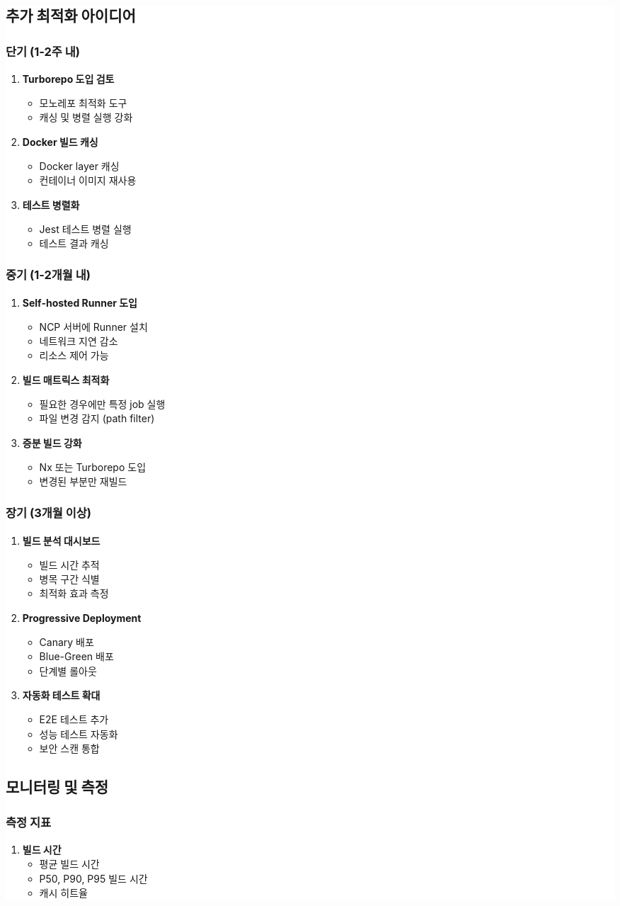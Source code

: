 ## 추가 최적화 아이디어

### 단기 (1-2주 내)
1. **Turborepo 도입 검토**
   - 모노레포 최적화 도구
   - 캐싱 및 병렬 실행 강화

2. **Docker 빌드 캐싱**
   - Docker layer 캐싱
   - 컨테이너 이미지 재사용

3. **테스트 병렬화**
   - Jest 테스트 병렬 실행
   - 테스트 결과 캐싱

### 중기 (1-2개월 내)
1. **Self-hosted Runner 도입**
   - NCP 서버에 Runner 설치
   - 네트워크 지연 감소
   - 리소스 제어 가능

2. **빌드 매트릭스 최적화**
   - 필요한 경우에만 특정 job 실행
   - 파일 변경 감지 (path filter)

3. **증분 빌드 강화**
   - Nx 또는 Turborepo 도입
   - 변경된 부분만 재빌드

### 장기 (3개월 이상)
1. **빌드 분석 대시보드**
   - 빌드 시간 추적
   - 병목 구간 식별
   - 최적화 효과 측정

2. **Progressive Deployment**
   - Canary 배포
   - Blue-Green 배포
   - 단계별 롤아웃

3. **자동화 테스트 확대**
   - E2E 테스트 추가
   - 성능 테스트 자동화
   - 보안 스캔 통합

## 모니터링 및 측정

### 측정 지표

1. **빌드 시간**
   - 평균 빌드 시간
   - P50, P90, P95 빌드 시간
   - 캐시 히트율
